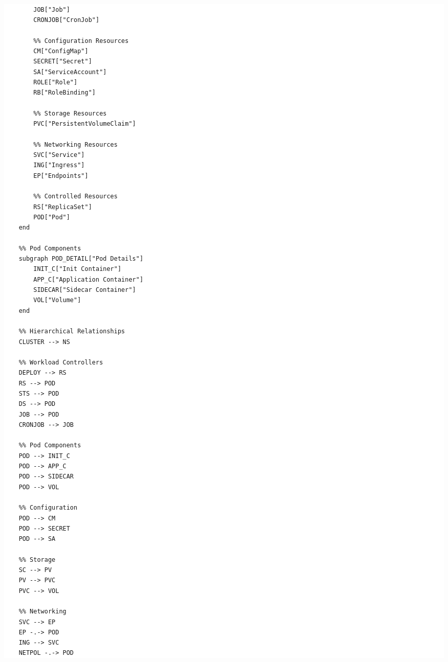 ```mermaid
        JOB["Job"]
        CRONJOB["CronJob"]

        %% Configuration Resources
        CM["ConfigMap"]
        SECRET["Secret"]
        SA["ServiceAccount"]
        ROLE["Role"]
        RB["RoleBinding"]

        %% Storage Resources
        PVC["PersistentVolumeClaim"]

        %% Networking Resources
        SVC["Service"]
        ING["Ingress"]
        EP["Endpoints"]

        %% Controlled Resources
        RS["ReplicaSet"]
        POD["Pod"]
    end

    %% Pod Components
    subgraph POD_DETAIL["Pod Details"]
        INIT_C["Init Container"]
        APP_C["Application Container"]
        SIDECAR["Sidecar Container"]
        VOL["Volume"]
    end

    %% Hierarchical Relationships
    CLUSTER --> NS

    %% Workload Controllers
    DEPLOY --> RS
    RS --> POD
    STS --> POD
    DS --> POD
    JOB --> POD
    CRONJOB --> JOB

    %% Pod Components
    POD --> INIT_C
    POD --> APP_C
    POD --> SIDECAR
    POD --> VOL

    %% Configuration
    POD --> CM
    POD --> SECRET
    POD --> SA

    %% Storage
    SC --> PV
    PV --> PVC
    PVC --> VOL

    %% Networking
    SVC --> EP
    EP -.-> POD
    ING --> SVC
    NETPOL -.-> POD
```